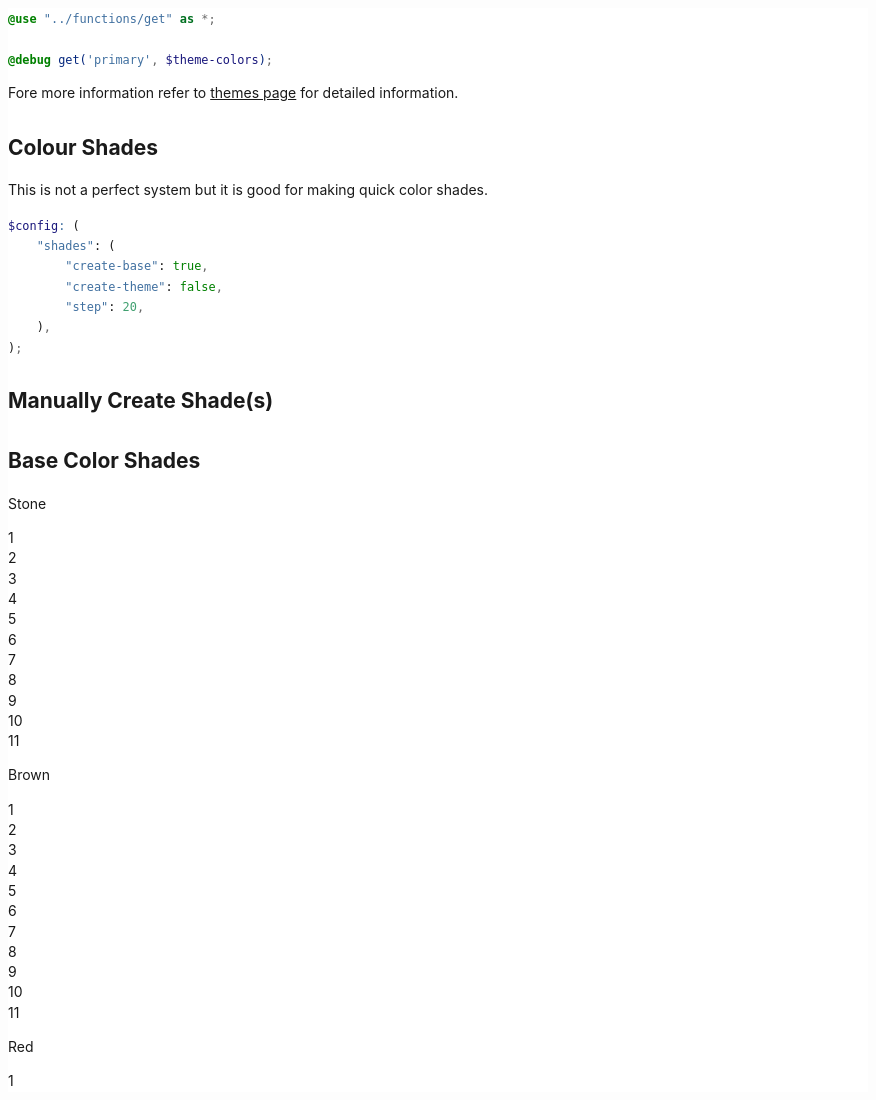 ```scss
@use "../functions/get" as *;

@debug get('primary', $theme-colors);
```


Fore more information refer to [themes page](docs/jtb/customisation/themes) for detailed information.

<a id="markdown-colour-shades" name="colour-shades"></a>

## Colour Shades

This is not a perfect system but it is good for making quick color shades.

```scss
$config: (
    "shades": (
        "create-base": true,
        "create-theme": false,
        "step": 20,
    ),
);
```

<a id="markdown-manually-create-shades" name="manually-create-shades"></a>

## Manually Create Shade(s)

<a id="markdown-base-color-shades" name="base-color-shades"></a>

## Base Color Shades

<section id="base-colors">
    <div class="grid-0 cols-12 tac va-c">
        <p class="tal">Stone</p>
        <div class="py stone-1">1</div>
        <div class="py stone-2">2</div>
        <div class="py stone-3">3</div>
        <div class="py stone-4">4</div>
        <div class="py stone-5">5</div>
        <div class="py stone-6">6</div>
        <div class="py stone-7">7</div>
        <div class="py stone-8">8</div>
        <div class="py stone-9">9</div>
        <div class="py stone-10">10</div>
        <div class="py stone-11">11</div>
    </div>
    <div class="grid-0 cols-12 tac va-c">
        <p class="tal">Brown</p>
        <div class="py brown-1">1</div>
        <div class="py brown-2">2</div>
        <div class="py brown-3">3</div>
        <div class="py brown-4">4</div>
        <div class="py brown-5">5</div>
        <div class="py brown-6">6</div>
        <div class="py brown-7">7</div>
        <div class="py brown-8">8</div>
        <div class="py brown-9">9</div>
        <div class="py brown-10">10</div>
        <div class="py brown-11">11</div>
    </div>
    <div class="grid-0 cols-12 tac va-c">
        <p class="tal">Red</p>
        <div class="py red-1">1</div>